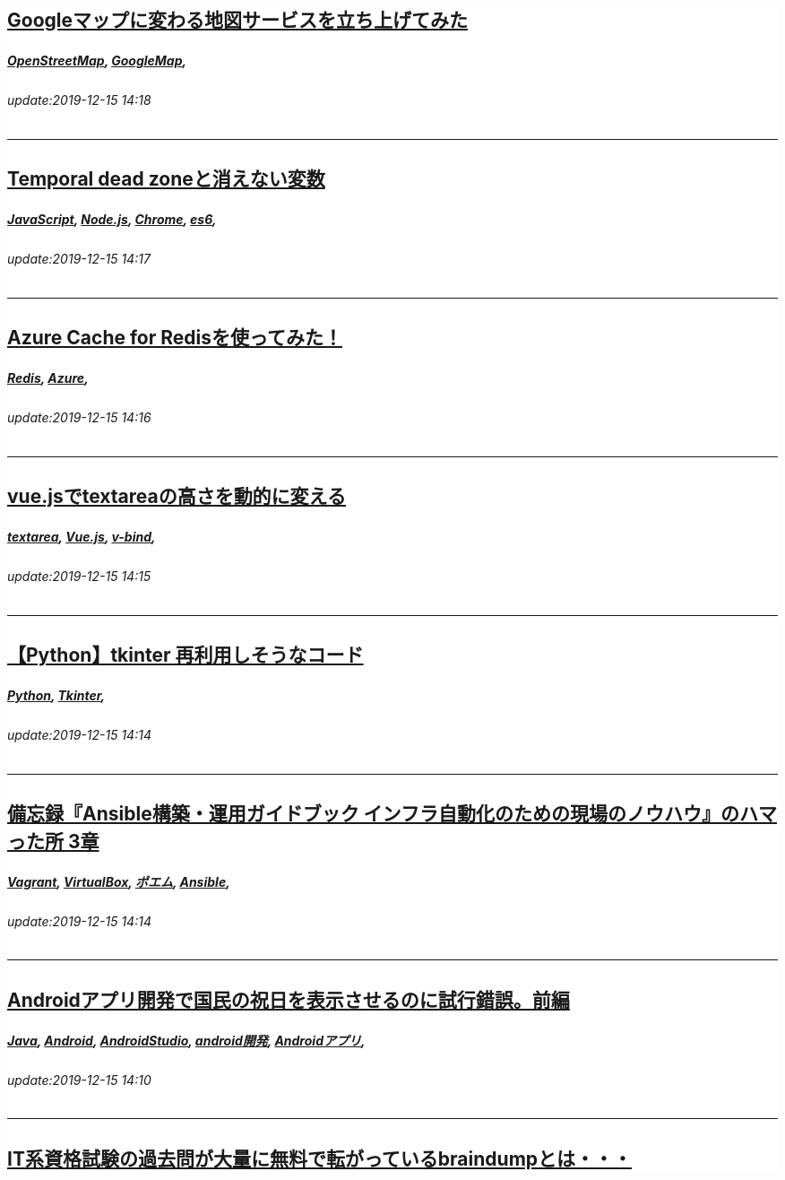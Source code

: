 ## [Googleマップに変わる地図サービスを立ち上げてみた](https://qiita.com/masakiz/items/bde0691bb5d956d9751a)
##### [OpenStreetMap](https://qiita.com/tags/OpenStreetMap), [GoogleMap](https://qiita.com/tags/GoogleMap), 
###### update:2019-12-15 14:18
---
## [Temporal dead zoneと消えない変数](https://qiita.com/nightyknite/items/1f02f62989fb2dbda5e1)
##### [JavaScript](https://qiita.com/tags/JavaScript), [Node.js](https://qiita.com/tags/Node.js), [Chrome](https://qiita.com/tags/Chrome), [es6](https://qiita.com/tags/es6), 
###### update:2019-12-15 14:17
---
## [Azure Cache for Redisを使ってみた！](https://qiita.com/pir0w/items/2ce21ec7d55b7cce3c94)
##### [Redis](https://qiita.com/tags/Redis), [Azure](https://qiita.com/tags/Azure), 
###### update:2019-12-15 14:16
---
## [vue.jsでtextareaの高さを動的に変える](https://qiita.com/mah666hhh/items/4730b88b41e3a7839f4d)
##### [textarea](https://qiita.com/tags/textarea), [Vue.js](https://qiita.com/tags/Vue.js), [v-bind](https://qiita.com/tags/v-bind), 
###### update:2019-12-15 14:15
---
## [【Python】tkinter 再利用しそうなコード](https://qiita.com/marks_hunt/items/8e61f8ba7d2e1d8bc414)
##### [Python](https://qiita.com/tags/Python), [Tkinter](https://qiita.com/tags/Tkinter), 
###### update:2019-12-15 14:14
---
## [備忘録『Ansible構築・運用ガイドブック インフラ自動化のための現場のノウハウ』のハマった所 3章](https://qiita.com/nlog2n2/items/38954fe3f19aec6d52de)
##### [Vagrant](https://qiita.com/tags/Vagrant), [VirtualBox](https://qiita.com/tags/VirtualBox), [ポエム](https://qiita.com/tags/ポエム), [Ansible](https://qiita.com/tags/Ansible), 
###### update:2019-12-15 14:14
---
## [Androidアプリ開発で国民の祝日を表示させるのに試行錯誤。前編](https://qiita.com/ysk75/items/90151559e08551ed58e8)
##### [Java](https://qiita.com/tags/Java), [Android](https://qiita.com/tags/Android), [AndroidStudio](https://qiita.com/tags/AndroidStudio), [android開発](https://qiita.com/tags/android開発), [Androidアプリ](https://qiita.com/tags/Androidアプリ), 
###### update:2019-12-15 14:10
---
## [IT系資格試験の過去問が大量に無料で転がっているbraindumpとは・・・](https://qiita.com/mnoda/items/ccbdf47fd90ee0097ae2)